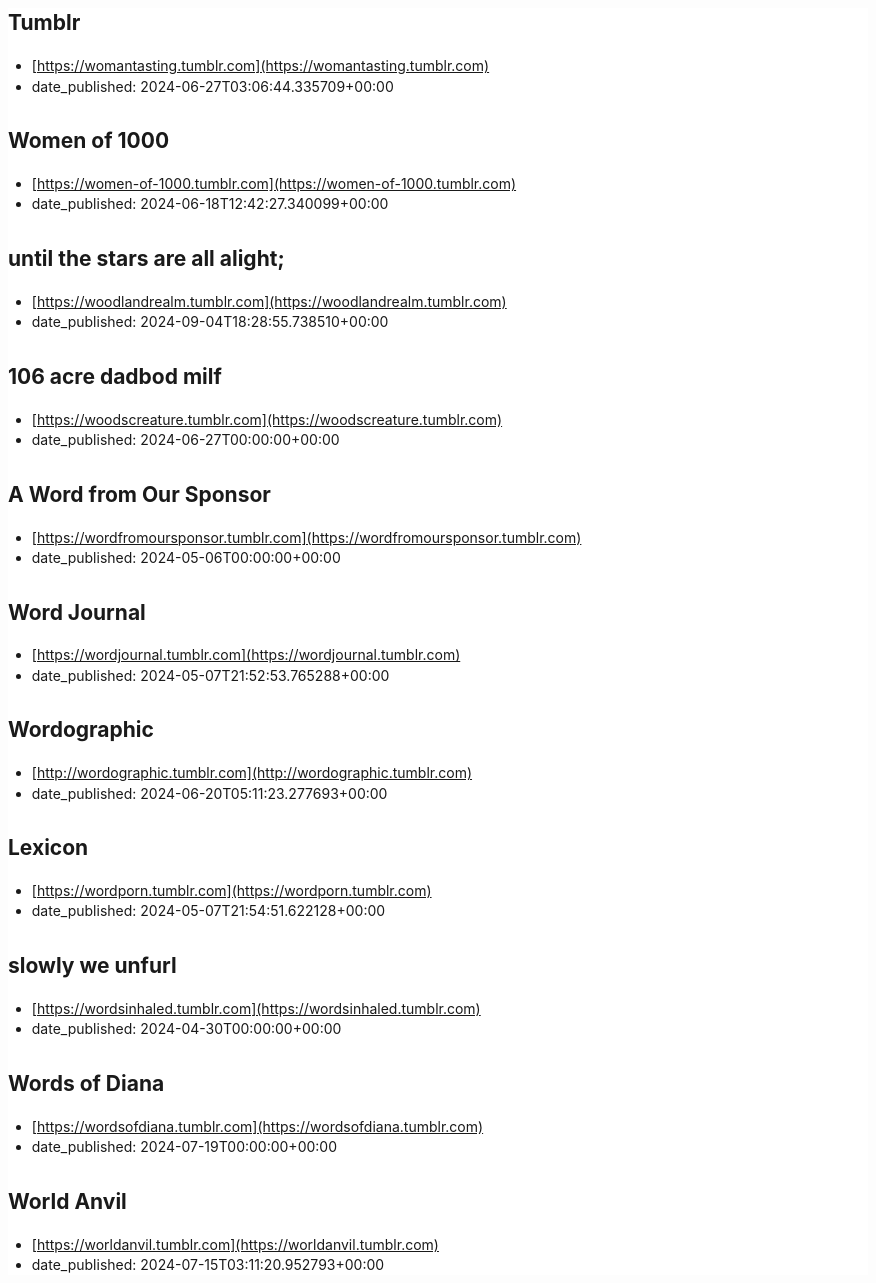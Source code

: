  ## Tumblr
 - [https://womantasting.tumblr.com](https://womantasting.tumblr.com)
 - date_published: 2024-06-27T03:06:44.335709+00:00

 ## Women of 1000
 - [https://women-of-1000.tumblr.com](https://women-of-1000.tumblr.com)
 - date_published: 2024-06-18T12:42:27.340099+00:00

 ## until the stars are all alight;
 - [https://woodlandrealm.tumblr.com](https://woodlandrealm.tumblr.com)
 - date_published: 2024-09-04T18:28:55.738510+00:00

 ## 106 acre dadbod milf
 - [https://woodscreature.tumblr.com](https://woodscreature.tumblr.com)
 - date_published: 2024-06-27T00:00:00+00:00

 ## A Word from Our Sponsor
 - [https://wordfromoursponsor.tumblr.com](https://wordfromoursponsor.tumblr.com)
 - date_published: 2024-05-06T00:00:00+00:00

 ## Word Journal
 - [https://wordjournal.tumblr.com](https://wordjournal.tumblr.com)
 - date_published: 2024-05-07T21:52:53.765288+00:00

 ## Wordographic
 - [http://wordographic.tumblr.com](http://wordographic.tumblr.com)
 - date_published: 2024-06-20T05:11:23.277693+00:00

 ## Lexicon
 - [https://wordporn.tumblr.com](https://wordporn.tumblr.com)
 - date_published: 2024-05-07T21:54:51.622128+00:00

 ## slowly we unfurl
 - [https://wordsinhaled.tumblr.com](https://wordsinhaled.tumblr.com)
 - date_published: 2024-04-30T00:00:00+00:00

 ## Words of Diana
 - [https://wordsofdiana.tumblr.com](https://wordsofdiana.tumblr.com)
 - date_published: 2024-07-19T00:00:00+00:00

 ## World Anvil
 - [https://worldanvil.tumblr.com](https://worldanvil.tumblr.com)
 - date_published: 2024-07-15T03:11:20.952793+00:00
